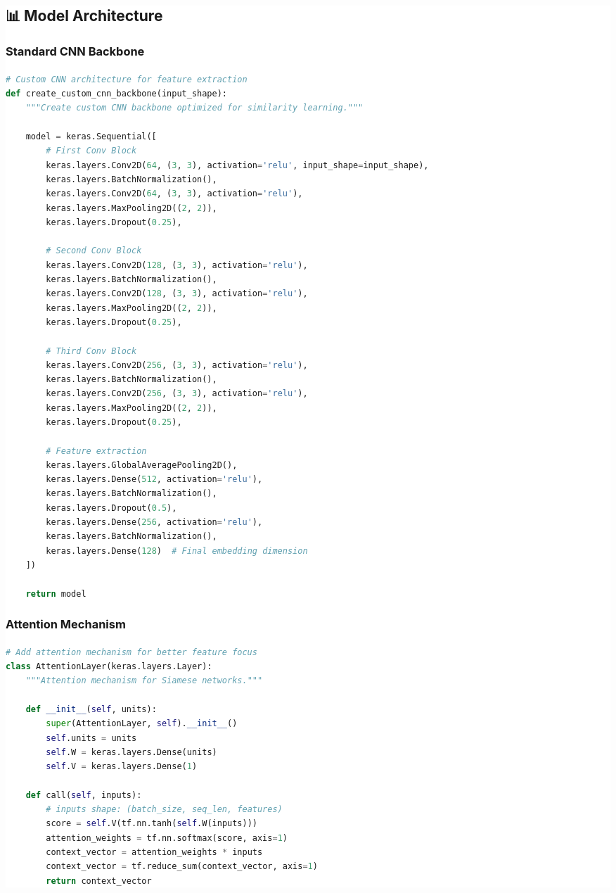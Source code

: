 ## 📊 Model Architecture

### Standard CNN Backbone
```python
# Custom CNN architecture for feature extraction
def create_custom_cnn_backbone(input_shape):
    """Create custom CNN backbone optimized for similarity learning."""
    
    model = keras.Sequential([
        # First Conv Block
        keras.layers.Conv2D(64, (3, 3), activation='relu', input_shape=input_shape),
        keras.layers.BatchNormalization(),
        keras.layers.Conv2D(64, (3, 3), activation='relu'),
        keras.layers.MaxPooling2D((2, 2)),
        keras.layers.Dropout(0.25),
        
        # Second Conv Block
        keras.layers.Conv2D(128, (3, 3), activation='relu'),
        keras.layers.BatchNormalization(),
        keras.layers.Conv2D(128, (3, 3), activation='relu'),
        keras.layers.MaxPooling2D((2, 2)),
        keras.layers.Dropout(0.25),
        
        # Third Conv Block
        keras.layers.Conv2D(256, (3, 3), activation='relu'),
        keras.layers.BatchNormalization(),
        keras.layers.Conv2D(256, (3, 3), activation='relu'),
        keras.layers.MaxPooling2D((2, 2)),
        keras.layers.Dropout(0.25),
        
        # Feature extraction
        keras.layers.GlobalAveragePooling2D(),
        keras.layers.Dense(512, activation='relu'),
        keras.layers.BatchNormalization(),
        keras.layers.Dropout(0.5),
        keras.layers.Dense(256, activation='relu'),
        keras.layers.BatchNormalization(),
        keras.layers.Dense(128)  # Final embedding dimension
    ])
    
    return model
```

### Attention Mechanism
```python
# Add attention mechanism for better feature focus
class AttentionLayer(keras.layers.Layer):
    """Attention mechanism for Siamese networks."""
    
    def __init__(self, units):
        super(AttentionLayer, self).__init__()
        self.units = units
        self.W = keras.layers.Dense(units)
        self.V = keras.layers.Dense(1)
        
    def call(self, inputs):
        # inputs shape: (batch_size, seq_len, features)
        score = self.V(tf.nn.tanh(self.W(inputs)))
        attention_weights = tf.nn.softmax(score, axis=1)
        context_vector = attention_weights * inputs
        context_vector = tf.reduce_sum(context_vector, axis=1)
        return context_vector

```